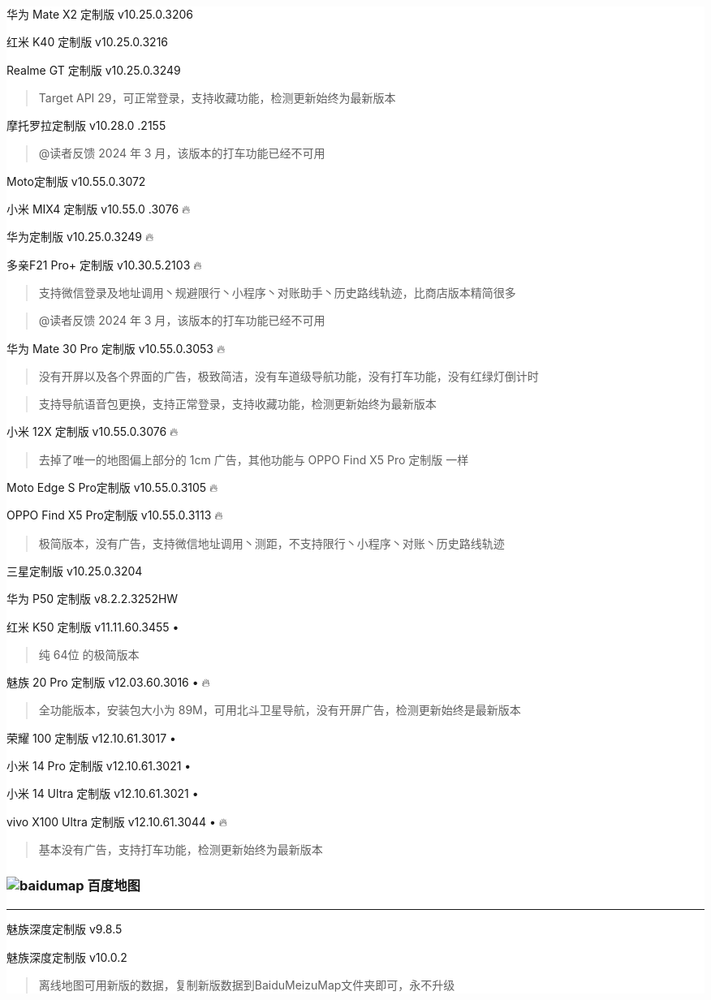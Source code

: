 华为 Mate X2 定制版 v10.25.0.3206

红米 K40 定制版 v10.25.0.3216

Realme GT 定制版 v10.25.0.3249
> Target API 29，可正常登录，支持收藏功能，检测更新始终为最新版本

摩托罗拉定制版 v10.28.0 .2155
> @读者反馈 2024 年 3 月，该版本的打车功能已经不可用

Moto定制版 v10.55.0.3072

小米 MIX4 定制版 v10.55.0 .3076 🔥

华为定制版 v10.25.0.3249 🔥

多亲F21 Pro+ 定制版 v10.30.5.2103 🔥
> 支持微信登录及地址调用丶规避限行丶小程序丶对账助手丶历史路线轨迹，比商店版本精简很多

> @读者反馈 2024 年 3 月，该版本的打车功能已经不可用

华为 Mate 30 Pro 定制版 v10.55.0.3053 🔥
> 没有开屏以及各个界面的广告，极致简洁，没有车道级导航功能，没有打车功能，没有红绿灯倒计时

> 支持导航语音包更换，支持正常登录，支持收藏功能，检测更新始终为最新版本

小米 12X 定制版 v10.55.0.3076 🔥
> 去掉了唯一的地图偏上部分的 1cm 广告，其他功能与 OPPO Find X5 Pro 定制版 一样

Moto Edge S Pro定制版 v10.55.0.3105 🔥

OPPO Find X5 Pro定制版 v10.55.0.3113 🔥
> 极简版本，没有广告，支持微信地址调用丶测距，不支持限行丶小程序丶对账丶历史路线轨迹

三星定制版 v10.25.0.3204

华为 P50 定制版 v8.2.2.3252HW

红米 K50 定制版 v11.11.60.3455 •
> 纯 64位 的极简版本

魅族 20 Pro 定制版 v12.03.60.3016 • 🔥
> 全功能版本，安装包大小为 89M，可用北斗卫星导航，没有开屏广告，检测更新始终是最新版本

荣耀 100 定制版 v12.10.61.3017 •

小米 14 Pro 定制版 v12.10.61.3021 •

小米 14 Ultra 定制版 v12.10.61.3021 •

vivo X100 Ultra 定制版 v12.10.61.3044 • 🔥
> 基本没有广告，支持打车功能，检测更新始终为最新版本


### ![baidumap](https://gitee.com/ww3w/dzb/raw/master/iconsSE/baidumap.svg) 百度地图

---

魅族深度定制版 v9.8.5

魅族深度定制版 v10.0.2
> 离线地图可用新版的数据，复制新版数据到BaiduMeizuMap文件夹即可，永不升级
